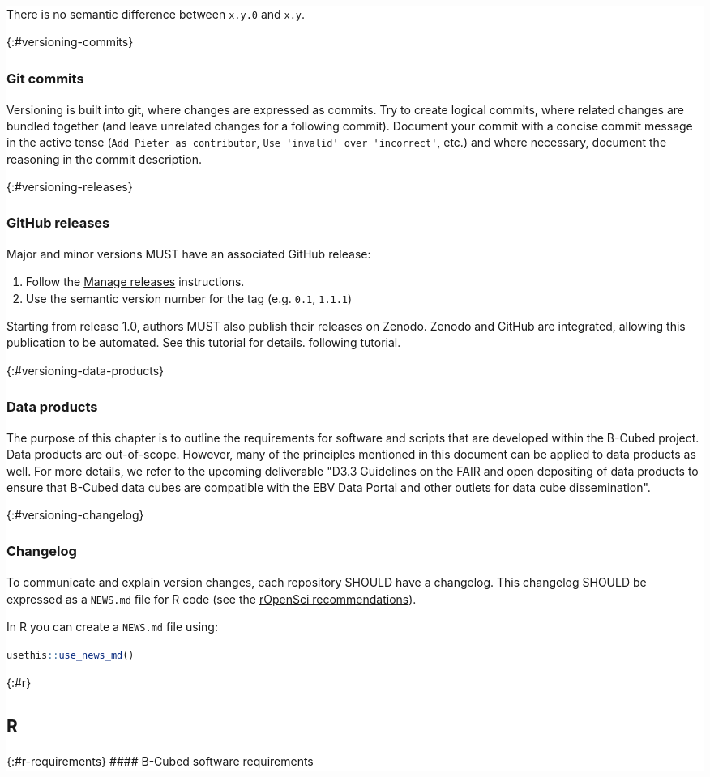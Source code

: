 There is no semantic difference between `x.y.0` and `x.y`.

{:#versioning-commits}
### Git commits

Versioning is built into git, where changes are expressed as commits. Try to create logical commits, where related changes are bundled together (and leave unrelated changes for a following commit). Document your commit with a concise commit message in the active tense (`Add Pieter as contributor`, `Use 'invalid' over 'incorrect'`, etc.) and where necessary, document the reasoning in the commit description.

{:#versioning-releases}
### GitHub releases

Major and minor versions MUST have an associated GitHub release:

1. Follow the [Manage releases](https://docs.github.com/en/repositories/releasing-projects-on-github/managing-releases-in-a-repository) instructions.
2. Use the semantic version number for the tag (e.g. `0.1`, `1.1.1`)

Starting from release 1.0, authors MUST also publish their releases on Zenodo. Zenodo and GitHub are integrated, allowing this publication to be automated. See [this tutorial](https://inbo.github.io/tutorials/tutorials/git_zenodo/) for details.  [following tutorial](https://inbo.github.io/tutorials/tutorials/git_zenodo/).

{:#versioning-data-products}
### Data products

The purpose of this chapter is to outline the requirements for software and scripts that are developed within the B-Cubed project. Data products are out-of-scope. However, many of the principles mentioned in this document can be applied to data products as well. For more details, we refer to the upcoming deliverable "D3.3 Guidelines on the FAIR and open depositing of data products to ensure that B-Cubed data cubes are compatible with the EBV Data Portal and other outlets for data cube dissemination".

{:#versioning-changelog}
### Changelog

To communicate and explain version changes, each repository SHOULD have a changelog. This changelog SHOULD be expressed as a `NEWS.md` file for R code (see the [rOpenSci recommendations](https://devguide.ropensci.org/releasing.html#news)).

In R you can create a `NEWS.md` file using:

```r
usethis::use_news_md()
```

{:#r}
## R



<div class="alert alert-secondary" markdown="1">
{:#r-requirements}
#### B-Cubed software requirements
